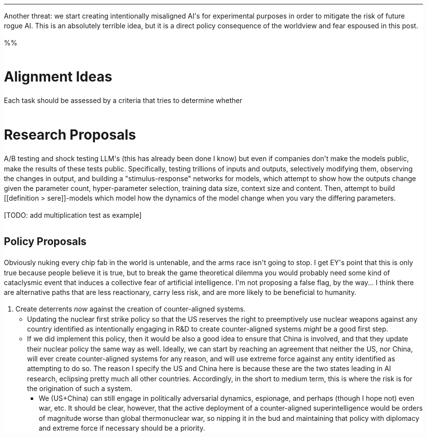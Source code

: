







---

Another threat: we start creating intentionally misaligned AI's for experimental purposes in order to mitigate the risk of future rogue AI. This is an absolutely terrible idea, but it is a direct policy consequence of the worldview and fear espoused in this post.













%%

# Alignment Ideas

Each task should be assessed by a criteria that tries to determine whether 

# Research Proposals

A/B testing and shock testing LLM's (this has already been done I know) but even if companies don't make the models public, make the results of these tests public. Specifically, testing trillions of inputs and outputs, selectively modifying them, observing the changes in output, and building a "stimulus-response" networks for models, which attempt to show how the outputs change given the parameter count, hyper-parameter selection, training data size, context size and content. Then, attempt to build [[definition > sere]]-models which model how the dynamics of the model change when you vary the differing parameters.

[TODO: add multiplication test as example]





## Policy Proposals

Obviously nuking every chip fab in the world is untenable, and the arms race isn't going to stop. I get EY's point that this is only true because people believe it is true, but to break the game theoretical dilemma you would probably need some kind of cataclysmic event that induces a collective fear of artificial intelligence. I'm not proposing a false flag, by the way... I think there are alternative paths that are less reactionary, carry less risk, and are more likely to be beneficial to humanity.

1. Create deterrents *now* against the creation of counter-aligned systems.
	- Updating the nuclear first strike policy so that the US reserves the right to preemptively use nuclear weapons against any country identified as intentionally engaging in R&D to create counter-aligned systems *might* be a good first step.
	- If we did implement this policy, then it would be also a good idea to ensure that China is involved, and that they update their nuclear policy the same way as well. Ideally, we can start by reaching an agreement that neither the US, nor China, will ever create counter-aligned systems for any reason, and will use extreme force against any entity identified as attempting to do so. The reason I specify the US and China here is because these are the two states leading in AI research, eclipsing pretty much all other countries. Accordingly, in the short to medium term, this is where the risk is for the origination of such a system. 
		- We (US+China) can still engage in politically adversarial dynamics, espionage, and  perhaps (though I hope not) even war, etc. It should be clear, however, that the active deployment of a counter-aligned superintelligence would be orders of magnitude worse than global thermonuclear war, so nipping it in the bud and maintaining that policy with diplomacy and extreme force if necessary should be a priority.
